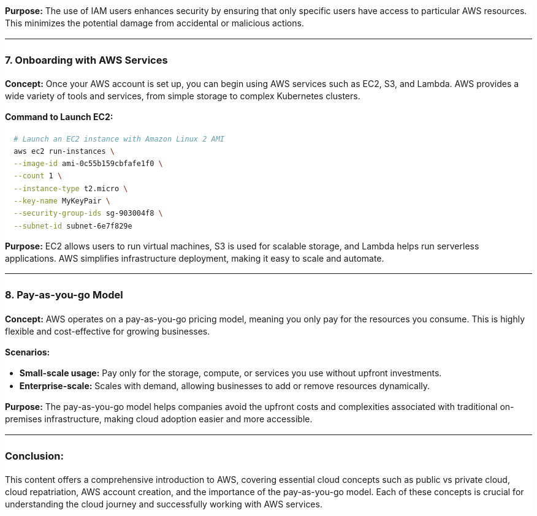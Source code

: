    **Purpose:**
   The use of IAM users enhances security by ensuring that only specific users have access to particular AWS resources. This minimizes the potential damage from accidental or malicious actions.

---

### 7. **Onboarding with AWS Services**
   **Concept:**
   Once your AWS account is set up, you can begin using AWS services such as EC2, S3, and Lambda. AWS provides a wide variety of tools and services, from simple storage to complex Kubernetes clusters.

   **Command to Launch EC2:**
 ```bash
   # Launch an EC2 instance with Amazon Linux 2 AMI
   aws ec2 run-instances \
   --image-id ami-0c55b159cbfafe1f0 \
   --count 1 \
   --instance-type t2.micro \
   --key-name MyKeyPair \
   --security-group-ids sg-903004f8 \
   --subnet-id subnet-6e7f829e
 ```

   **Purpose:**
   EC2 allows users to run virtual machines, S3 is used for scalable storage, and Lambda helps run serverless applications. AWS simplifies infrastructure deployment, making it easy to scale and automate.

---

### 8. **Pay-as-you-go Model**
   **Concept:**
   AWS operates on a pay-as-you-go pricing model, meaning you only pay for the resources you consume. This is highly flexible and cost-effective for growing businesses.

   **Scenarios:**
   - **Small-scale usage:** Pay only for the storage, compute, or services you use without upfront investments.
   - **Enterprise-scale:** Scales with demand, allowing businesses to add or remove resources dynamically.

   **Purpose:**
   The pay-as-you-go model helps companies avoid the upfront costs and complexities associated with traditional on-premises infrastructure, making cloud adoption easier and more accessible.

---

### Conclusion:
This content offers a comprehensive introduction to AWS, covering essential cloud concepts such as public vs private cloud, cloud repatriation, AWS account creation, and the importance of the pay-as-you-go model. Each of these concepts is crucial for understanding the cloud journey and successfully working with AWS services.